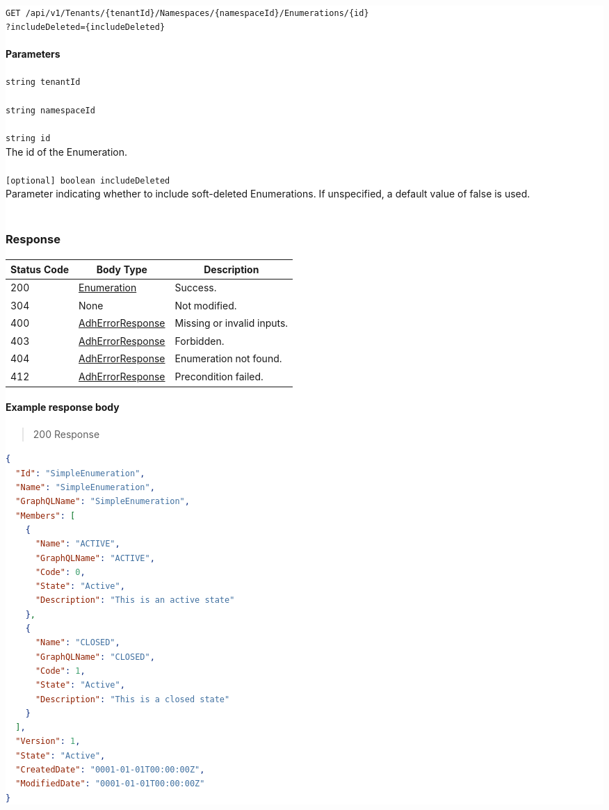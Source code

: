 ```text 
GET /api/v1/Tenants/{tenantId}/Namespaces/{namespaceId}/Enumerations/{id}
?includeDeleted={includeDeleted}
```

<h4>Parameters</h4>

`string tenantId`
<br/><br/>`string namespaceId`
<br/><br/>`string id`
<br/>The id of the Enumeration.<br/><br/>
`[optional] boolean includeDeleted`
<br/>Parameter indicating whether to include soft-deleted Enumerations. If unspecified, a default value of false is used.<br/><br/>

<h3>Response</h3>

|Status Code|Body Type|Description|
|---|---|---|
|200|[Enumeration](#schemaenumeration)|Success.|
|304|None|Not modified.|
|400|[AdhErrorResponse](#schemaadherrorresponse)|Missing or invalid inputs.|
|403|[AdhErrorResponse](#schemaadherrorresponse)|Forbidden.|
|404|[AdhErrorResponse](#schemaadherrorresponse)|Enumeration not found.|
|412|[AdhErrorResponse](#schemaadherrorresponse)|Precondition failed.|

<h4>Example response body</h4>

> 200 Response

```json
{
  "Id": "SimpleEnumeration",
  "Name": "SimpleEnumeration",
  "GraphQLName": "SimpleEnumeration",
  "Members": [
    {
      "Name": "ACTIVE",
      "GraphQLName": "ACTIVE",
      "Code": 0,
      "State": "Active",
      "Description": "This is an active state"
    },
    {
      "Name": "CLOSED",
      "GraphQLName": "CLOSED",
      "Code": 1,
      "State": "Active",
      "Description": "This is a closed state"
    }
  ],
  "Version": 1,
  "State": "Active",
  "CreatedDate": "0001-01-01T00:00:00Z",
  "ModifiedDate": "0001-01-01T00:00:00Z"
}
```

